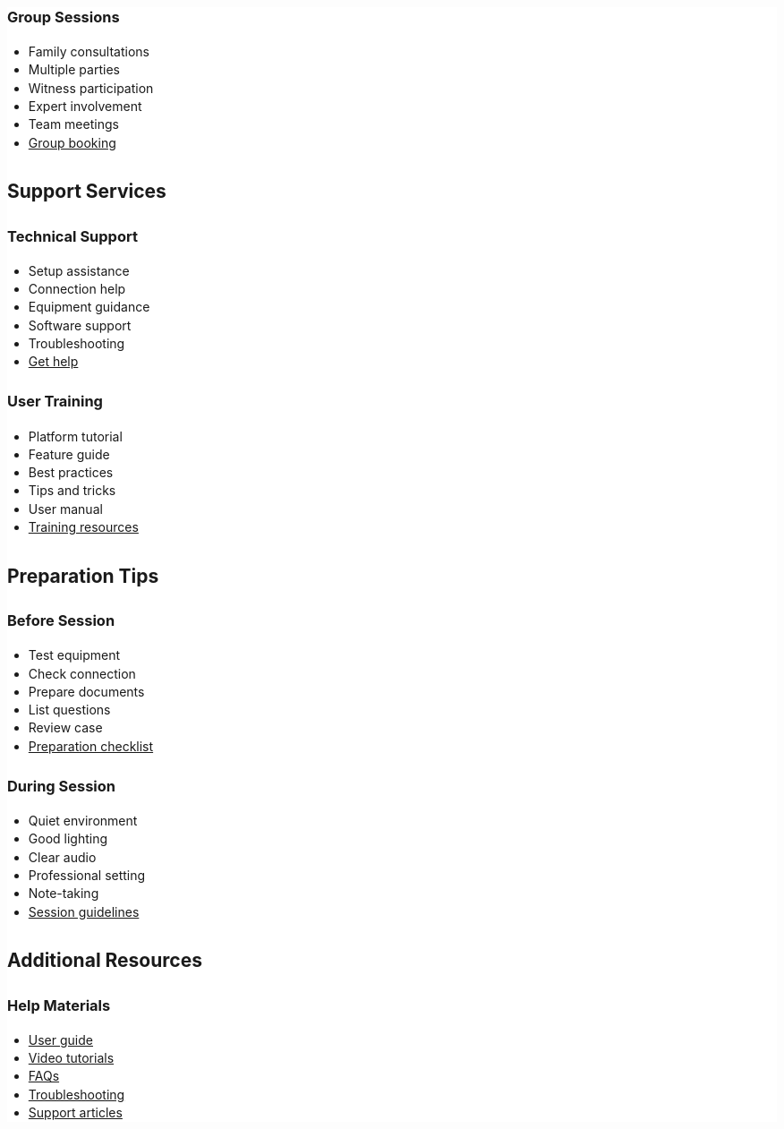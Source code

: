 ### Group Sessions
- Family consultations
- Multiple parties
- Witness participation
- Expert involvement
- Team meetings
- [Group booking](/services/group)

## Support Services

### Technical Support
- Setup assistance
- Connection help
- Equipment guidance
- Software support
- Troubleshooting
- [Get help](/services/tech-support)

### User Training
- Platform tutorial
- Feature guide
- Best practices
- Tips and tricks
- User manual
- [Training resources](/services/training)

## Preparation Tips

### Before Session
- Test equipment
- Check connection
- Prepare documents
- List questions
- Review case
- [Preparation checklist](/services/prep-check)

### During Session
- Quiet environment
- Good lighting
- Clear audio
- Professional setting
- Note-taking
- [Session guidelines](/services/guidelines)

## Additional Resources

### Help Materials
- [User guide](/resources/virtual-guide)
- [Video tutorials](/resources/videos)
- [FAQs](/knowledge-center/faqs)
- [Troubleshooting](/services/troubleshoot)
- [Support articles](/resources/support)
